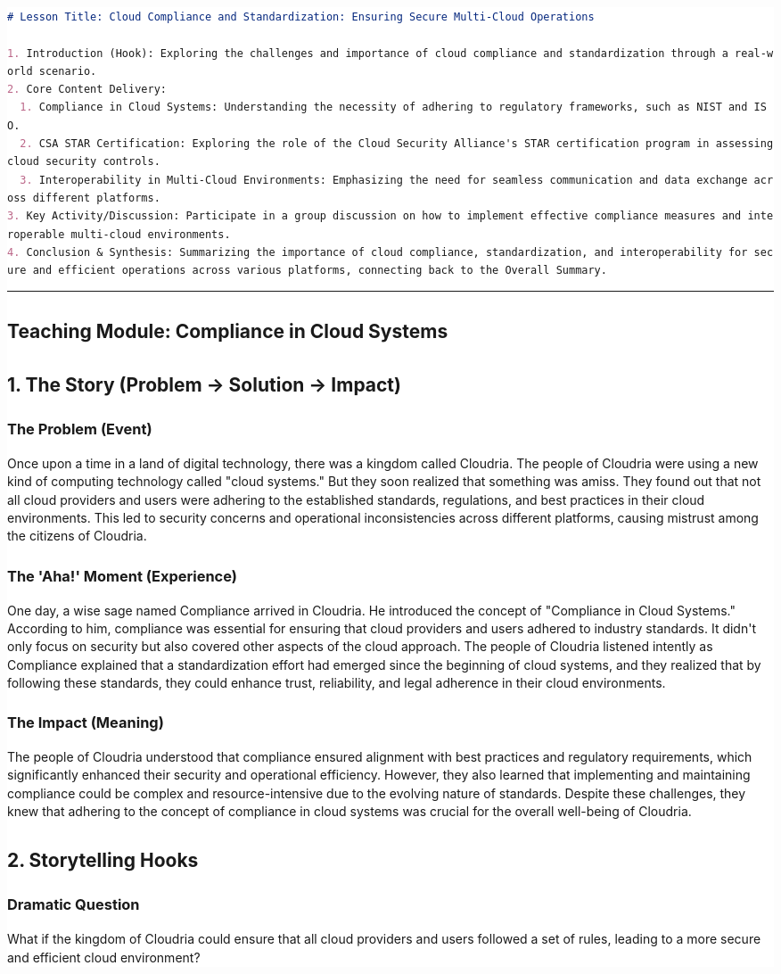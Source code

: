  ```markdown
# Lesson Title: Cloud Compliance and Standardization: Ensuring Secure Multi-Cloud Operations

1. Introduction (Hook): Exploring the challenges and importance of cloud compliance and standardization through a real-world scenario.
2. Core Content Delivery:
   1. Compliance in Cloud Systems: Understanding the necessity of adhering to regulatory frameworks, such as NIST and ISO.
   2. CSA STAR Certification: Exploring the role of the Cloud Security Alliance's STAR certification program in assessing cloud security controls.
   3. Interoperability in Multi-Cloud Environments: Emphasizing the need for seamless communication and data exchange across different platforms.
3. Key Activity/Discussion: Participate in a group discussion on how to implement effective compliance measures and interoperable multi-cloud environments.
4. Conclusion & Synthesis: Summarizing the importance of cloud compliance, standardization, and interoperability for secure and efficient operations across various platforms, connecting back to the Overall Summary.
```


---

## Teaching Module: Compliance in Cloud Systems
 ## 1. The Story (Problem -> Solution -> Impact)
### The Problem (Event)
Once upon a time in a land of digital technology, there was a kingdom called Cloudria. The people of Cloudria were using a new kind of computing technology called "cloud systems." But they soon realized that something was amiss. They found out that not all cloud providers and users were adhering to the established standards, regulations, and best practices in their cloud environments. This led to security concerns and operational inconsistencies across different platforms, causing mistrust among the citizens of Cloudria.

### The 'Aha!' Moment (Experience)
One day, a wise sage named Compliance arrived in Cloudria. He introduced the concept of "Compliance in Cloud Systems." According to him, compliance was essential for ensuring that cloud providers and users adhered to industry standards. It didn't only focus on security but also covered other aspects of the cloud approach. The people of Cloudria listened intently as Compliance explained that a standardization effort had emerged since the beginning of cloud systems, and they realized that by following these standards, they could enhance trust, reliability, and legal adherence in their cloud environments.

### The Impact (Meaning)
The people of Cloudria understood that compliance ensured alignment with best practices and regulatory requirements, which significantly enhanced their security and operational efficiency. However, they also learned that implementing and maintaining compliance could be complex and resource-intensive due to the evolving nature of standards. Despite these challenges, they knew that adhering to the concept of compliance in cloud systems was crucial for the overall well-being of Cloudria.

## 2. Storytelling Hooks
### Dramatic Question
What if the kingdom of Cloudria could ensure that all cloud providers and users followed a set of rules, leading to a more secure and efficient cloud environment?
